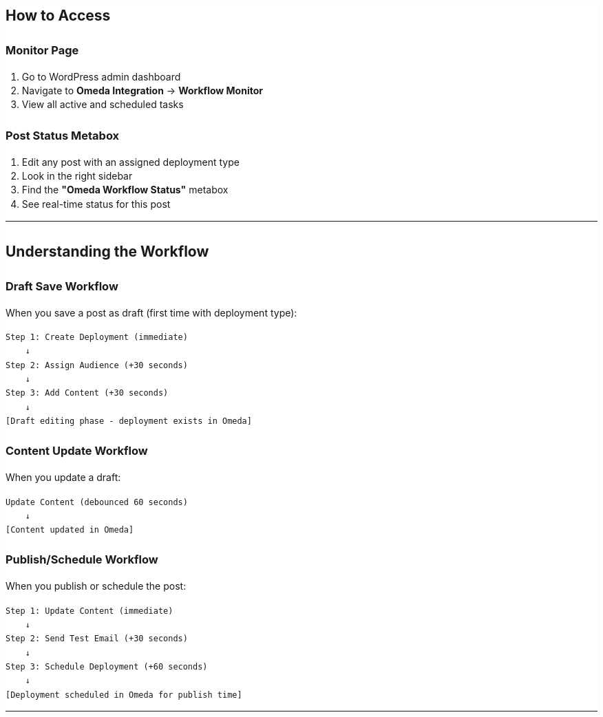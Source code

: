 
## How to Access

### Monitor Page
1. Go to WordPress admin dashboard
2. Navigate to **Omeda Integration** → **Workflow Monitor**
3. View all active and scheduled tasks

### Post Status Metabox
1. Edit any post with an assigned deployment type
2. Look in the right sidebar
3. Find the **"Omeda Workflow Status"** metabox
4. See real-time status for this post

---

## Understanding the Workflow

### Draft Save Workflow

When you save a post as draft (first time with deployment type):

```
Step 1: Create Deployment (immediate)
    ↓
Step 2: Assign Audience (+30 seconds)
    ↓
Step 3: Add Content (+30 seconds)
    ↓
[Draft editing phase - deployment exists in Omeda]
```

### Content Update Workflow

When you update a draft:

```
Update Content (debounced 60 seconds)
    ↓
[Content updated in Omeda]
```

### Publish/Schedule Workflow

When you publish or schedule the post:

```
Step 1: Update Content (immediate)
    ↓
Step 2: Send Test Email (+30 seconds)
    ↓
Step 3: Schedule Deployment (+60 seconds)
    ↓
[Deployment scheduled in Omeda for publish time]
```

---
